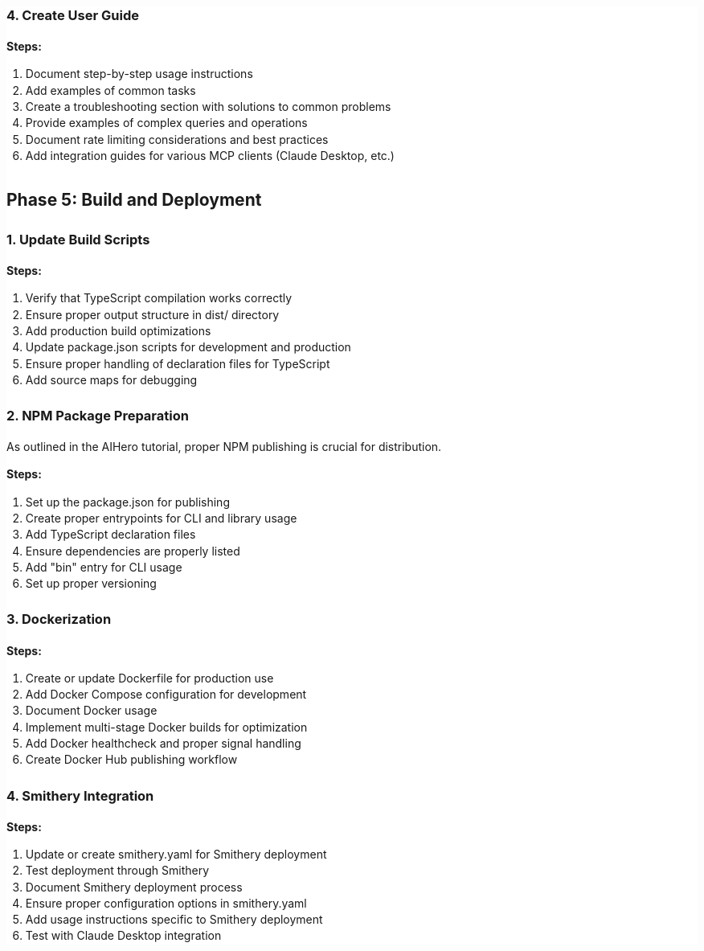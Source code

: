 ### 4. Create User Guide

**Steps:**
1. Document step-by-step usage instructions
2. Add examples of common tasks
3. Create a troubleshooting section with solutions to common problems
4. Provide examples of complex queries and operations
5. Document rate limiting considerations and best practices
6. Add integration guides for various MCP clients (Claude Desktop, etc.)

## Phase 5: Build and Deployment

### 1. Update Build Scripts

**Steps:**
1. Verify that TypeScript compilation works correctly
2. Ensure proper output structure in dist/ directory
3. Add production build optimizations
4. Update package.json scripts for development and production
5. Ensure proper handling of declaration files for TypeScript
6. Add source maps for debugging

### 2. NPM Package Preparation

As outlined in the AIHero tutorial, proper NPM publishing is crucial for distribution.

**Steps:**
1. Set up the package.json for publishing
2. Create proper entrypoints for CLI and library usage
3. Add TypeScript declaration files
4. Ensure dependencies are properly listed
5. Add "bin" entry for CLI usage
6. Set up proper versioning

### 3. Dockerization

**Steps:**
1. Create or update Dockerfile for production use
2. Add Docker Compose configuration for development
3. Document Docker usage
4. Implement multi-stage Docker builds for optimization
5. Add Docker healthcheck and proper signal handling
6. Create Docker Hub publishing workflow

### 4. Smithery Integration

**Steps:**
1. Update or create smithery.yaml for Smithery deployment
2. Test deployment through Smithery
3. Document Smithery deployment process
4. Ensure proper configuration options in smithery.yaml
5. Add usage instructions specific to Smithery deployment
6. Test with Claude Desktop integration

